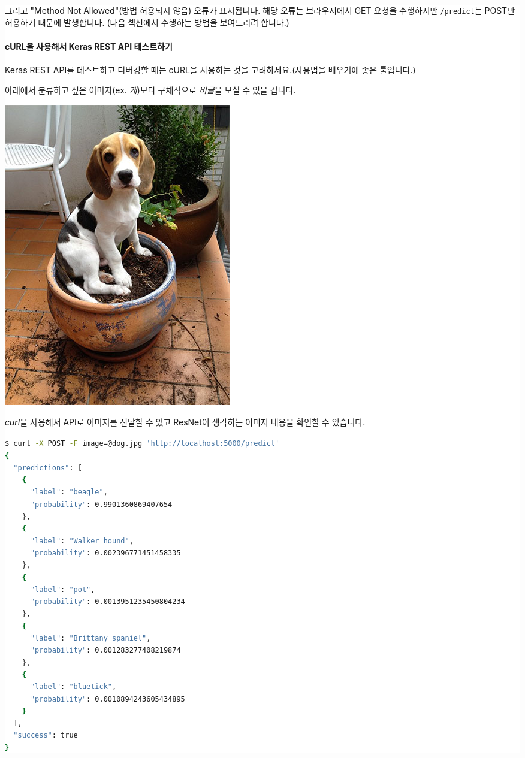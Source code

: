 그리고 "Method Not Allowed"(방법 허용되지 않음) 오류가 표시됩니다. 해당 오류는 브라우저에서 GET 요청을 수행하지만 `/predict`는 POST만 허용하기 때문에 발생합니다. (다음 섹션에서 수행하는 방법을 보여드리려 합니다.)

#### cURL을 사용해서 Keras REST API 테스트하기
Keras REST API를 테스트하고 디버깅할 때는 [cURL](https://curl.haxx.se/)을 사용하는 것을 고려하세요.(사용법을 배우기에 좋은 툴입니다.)

아래에서 분류하고 싶은 이미지(ex. *개*)보다 구체적으로 *비글*을 보실 수 있을 겁니다.


![beagle](https://raw.githubusercontent.com/KerasKorea/KEKOxTutorial/master/media/32_2.jpg)  

*curl*을 사용해서 API로 이미지를 전달할 수 있고 ResNet이 생각하는 이미지 내용을 확인할 수 있습니다.

```bash
$ curl -X POST -F image=@dog.jpg 'http://localhost:5000/predict'
{
  "predictions": [
    {
      "label": "beagle",
      "probability": 0.9901360869407654
    },
    {
      "label": "Walker_hound",
      "probability": 0.002396771451458335
    },
    {
      "label": "pot",
      "probability": 0.0013951235450804234
    },
    {
      "label": "Brittany_spaniel",
      "probability": 0.001283277408219874
    },
    {
      "label": "bluetick",
      "probability": 0.0010894243605434895
    }
  ],
  "success": true
}
```